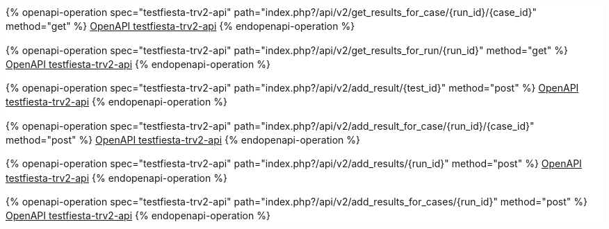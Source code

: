 {% openapi-operation spec="testfiesta-trv2-api" path="index.php?/api/v2/get_results_for_case/{run_id}/{case_id}" method="get" %}
[OpenAPI testfiesta-trv2-api](https://gitbook-x-prod-openapi.4401d86825a13bf607936cc3a9f3897a.r2.cloudflarestorage.com/raw/5b6299953accf79b41f2b0b2530e538e701767456e33231fe9890e1193e4b0bc.json?X-Amz-Algorithm=AWS4-HMAC-SHA256&X-Amz-Content-Sha256=UNSIGNED-PAYLOAD&X-Amz-Credential=dce48141f43c0191a2ad043a6888781c%2F20250806%2Fauto%2Fs3%2Faws4_request&X-Amz-Date=20250806T191100Z&X-Amz-Expires=172800&X-Amz-Signature=aecfe3520bc2ce4b83f3b464191cd253c35e131e856bf8de78620f9dbc816f77&X-Amz-SignedHeaders=host&x-amz-checksum-mode=ENABLED&x-id=GetObject)
{% endopenapi-operation %}

{% openapi-operation spec="testfiesta-trv2-api" path="index.php?/api/v2/get_results_for_run/{run_id}" method="get" %}
[OpenAPI testfiesta-trv2-api](https://gitbook-x-prod-openapi.4401d86825a13bf607936cc3a9f3897a.r2.cloudflarestorage.com/raw/5b6299953accf79b41f2b0b2530e538e701767456e33231fe9890e1193e4b0bc.json?X-Amz-Algorithm=AWS4-HMAC-SHA256&X-Amz-Content-Sha256=UNSIGNED-PAYLOAD&X-Amz-Credential=dce48141f43c0191a2ad043a6888781c%2F20250806%2Fauto%2Fs3%2Faws4_request&X-Amz-Date=20250806T191101Z&X-Amz-Expires=172800&X-Amz-Signature=d5456c3bdd15e969e4ca896e2f022f624a145a14b3904282b3bb9cd69ef1a201&X-Amz-SignedHeaders=host&x-amz-checksum-mode=ENABLED&x-id=GetObject)
{% endopenapi-operation %}

{% openapi-operation spec="testfiesta-trv2-api" path="index.php?/api/v2/add_result/{test_id}" method="post" %}
[OpenAPI testfiesta-trv2-api](https://gitbook-x-prod-openapi.4401d86825a13bf607936cc3a9f3897a.r2.cloudflarestorage.com/raw/5b6299953accf79b41f2b0b2530e538e701767456e33231fe9890e1193e4b0bc.json?X-Amz-Algorithm=AWS4-HMAC-SHA256&X-Amz-Content-Sha256=UNSIGNED-PAYLOAD&X-Amz-Credential=dce48141f43c0191a2ad043a6888781c%2F20250806%2Fauto%2Fs3%2Faws4_request&X-Amz-Date=20250806T191101Z&X-Amz-Expires=172800&X-Amz-Signature=d5456c3bdd15e969e4ca896e2f022f624a145a14b3904282b3bb9cd69ef1a201&X-Amz-SignedHeaders=host&x-amz-checksum-mode=ENABLED&x-id=GetObject)
{% endopenapi-operation %}

{% openapi-operation spec="testfiesta-trv2-api" path="index.php?/api/v2/add_result_for_case/{run_id}/{case_id}" method="post" %}
[OpenAPI testfiesta-trv2-api](https://gitbook-x-prod-openapi.4401d86825a13bf607936cc3a9f3897a.r2.cloudflarestorage.com/raw/5b6299953accf79b41f2b0b2530e538e701767456e33231fe9890e1193e4b0bc.json?X-Amz-Algorithm=AWS4-HMAC-SHA256&X-Amz-Content-Sha256=UNSIGNED-PAYLOAD&X-Amz-Credential=dce48141f43c0191a2ad043a6888781c%2F20250806%2Fauto%2Fs3%2Faws4_request&X-Amz-Date=20250806T191101Z&X-Amz-Expires=172800&X-Amz-Signature=d5456c3bdd15e969e4ca896e2f022f624a145a14b3904282b3bb9cd69ef1a201&X-Amz-SignedHeaders=host&x-amz-checksum-mode=ENABLED&x-id=GetObject)
{% endopenapi-operation %}

{% openapi-operation spec="testfiesta-trv2-api" path="index.php?/api/v2/add_results/{run_id}" method="post" %}
[OpenAPI testfiesta-trv2-api](https://gitbook-x-prod-openapi.4401d86825a13bf607936cc3a9f3897a.r2.cloudflarestorage.com/raw/5b6299953accf79b41f2b0b2530e538e701767456e33231fe9890e1193e4b0bc.json?X-Amz-Algorithm=AWS4-HMAC-SHA256&X-Amz-Content-Sha256=UNSIGNED-PAYLOAD&X-Amz-Credential=dce48141f43c0191a2ad043a6888781c%2F20250806%2Fauto%2Fs3%2Faws4_request&X-Amz-Date=20250806T191101Z&X-Amz-Expires=172800&X-Amz-Signature=d5456c3bdd15e969e4ca896e2f022f624a145a14b3904282b3bb9cd69ef1a201&X-Amz-SignedHeaders=host&x-amz-checksum-mode=ENABLED&x-id=GetObject)
{% endopenapi-operation %}

{% openapi-operation spec="testfiesta-trv2-api" path="index.php?/api/v2/add_results_for_cases/{run_id}" method="post" %}
[OpenAPI testfiesta-trv2-api](https://gitbook-x-prod-openapi.4401d86825a13bf607936cc3a9f3897a.r2.cloudflarestorage.com/raw/5b6299953accf79b41f2b0b2530e538e701767456e33231fe9890e1193e4b0bc.json?X-Amz-Algorithm=AWS4-HMAC-SHA256&X-Amz-Content-Sha256=UNSIGNED-PAYLOAD&X-Amz-Credential=dce48141f43c0191a2ad043a6888781c%2F20250806%2Fauto%2Fs3%2Faws4_request&X-Amz-Date=20250806T191101Z&X-Amz-Expires=172800&X-Amz-Signature=d5456c3bdd15e969e4ca896e2f022f624a145a14b3904282b3bb9cd69ef1a201&X-Amz-SignedHeaders=host&x-amz-checksum-mode=ENABLED&x-id=GetObject)
{% endopenapi-operation %}
